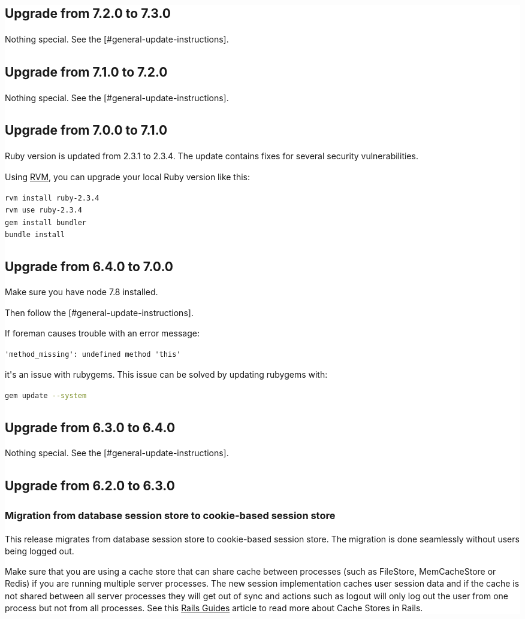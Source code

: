 ## Upgrade from 7.2.0 to 7.3.0

Nothing special. See the [#general-update-instructions].

## Upgrade from 7.1.0 to 7.2.0

Nothing special. See the [#general-update-instructions].

## Upgrade from 7.0.0 to 7.1.0

Ruby version is updated from 2.3.1 to 2.3.4. The update contains fixes for several security vulnerabilities.

Using [RVM](https://rvm.io/), you can upgrade your local Ruby version like this:

```
rvm install ruby-2.3.4
rvm use ruby-2.3.4
gem install bundler
bundle install
```

## Upgrade from 6.4.0 to 7.0.0

Make sure you have node 7.8 installed.

Then follow the [#general-update-instructions].

If foreman causes trouble with an error message:

```
'method_missing': undefined method 'this'
```

it's an issue with rubygems. This issue can be solved by updating rubygems with:

```bash
gem update --system
```


## Upgrade from 6.3.0 to 6.4.0

Nothing special. See the [#general-update-instructions].

## Upgrade from 6.2.0 to 6.3.0

### Migration from database session store to cookie-based session store

This release migrates from database session store to cookie-based session store. The migration is done seamlessly without users being logged out.

Make sure that you are using a cache store that can share cache between processes (such as FileStore, MemCacheStore or Redis) if you are running multiple server processes. The new session implementation caches user session data and if the cache is not shared between all server processes they will get out of sync and actions such as logout will only log out the user from one process but not from all processes. See this [Rails Guides](http://guides.rubyonrails.org/caching_with_rails.html#cache-stores) article to read more about Cache Stores in Rails.
